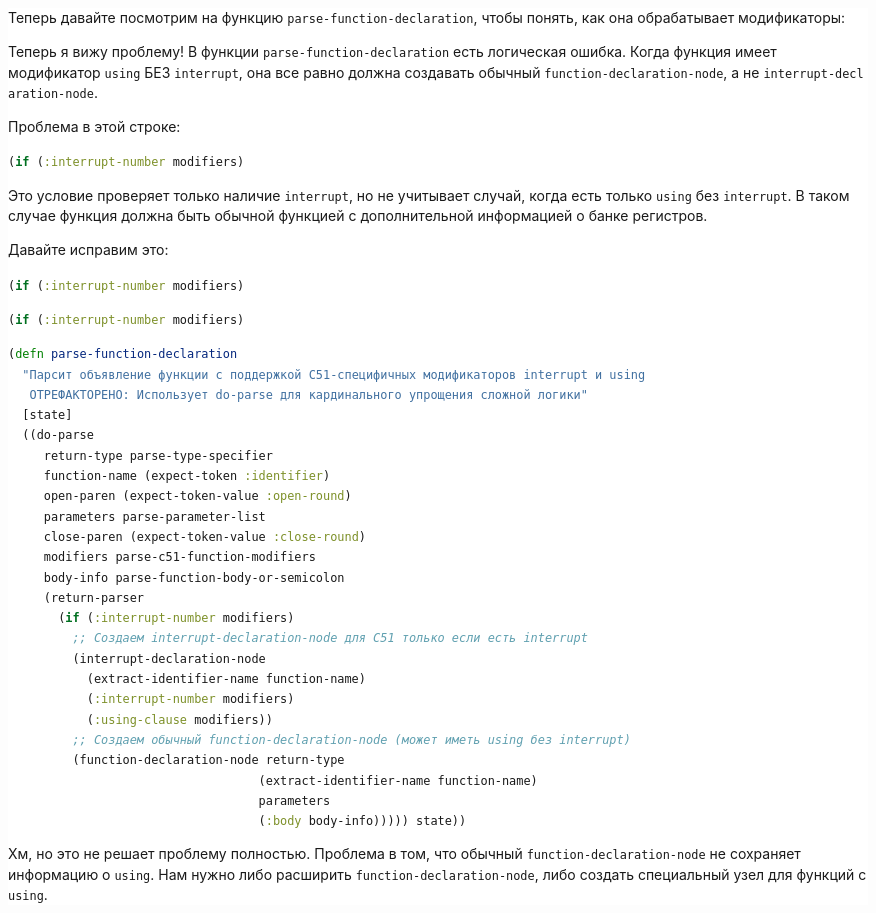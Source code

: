 Теперь давайте посмотрим на функцию `parse-function-declaration`, чтобы понять, как она обрабатывает модификаторы:

Теперь я вижу проблему! В функции `parse-function-declaration` есть логическая ошибка. Когда функция имеет модификатор `using` БЕЗ `interrupt`, она все равно должна создавать обычный `function-declaration-node`, а не `interrupt-declaration-node`.

Проблема в этой строке:
```clojure
(if (:interrupt-number modifiers)
```

Это условие проверяет только наличие `interrupt`, но не учитывает случай, когда есть только `using` без `interrupt`. В таком случае функция должна быть обычной функцией с дополнительной информацией о банке регистров.

Давайте исправим это:

```clojure
(if (:interrupt-number modifiers)
```

```clojure
(if (:interrupt-number modifiers)
```

```clojure
(defn parse-function-declaration
  "Парсит объявление функции с поддержкой C51-специфичных модификаторов interrupt и using
   ОТРЕФАКТОРЕНО: Использует do-parse для кардинального упрощения сложной логики"
  [state]
  ((do-parse
     return-type parse-type-specifier
     function-name (expect-token :identifier)
     open-paren (expect-token-value :open-round)
     parameters parse-parameter-list
     close-paren (expect-token-value :close-round)
     modifiers parse-c51-function-modifiers
     body-info parse-function-body-or-semicolon
     (return-parser 
       (if (:interrupt-number modifiers)
         ;; Создаем interrupt-declaration-node для C51 только если есть interrupt
         (interrupt-declaration-node 
           (extract-identifier-name function-name)
           (:interrupt-number modifiers)
           (:using-clause modifiers))
         ;; Создаем обычный function-declaration-node (может иметь using без interrupt)
         (function-declaration-node return-type 
                                   (extract-identifier-name function-name) 
                                   parameters 
                                   (:body body-info))))) state))
```

Хм, но это не решает проблему полностью. Проблема в том, что обычный `function-declaration-node` не сохраняет информацию о `using`. Нам нужно либо расширить `function-declaration-node`, либо создать специальный узел для функций с `using`.
